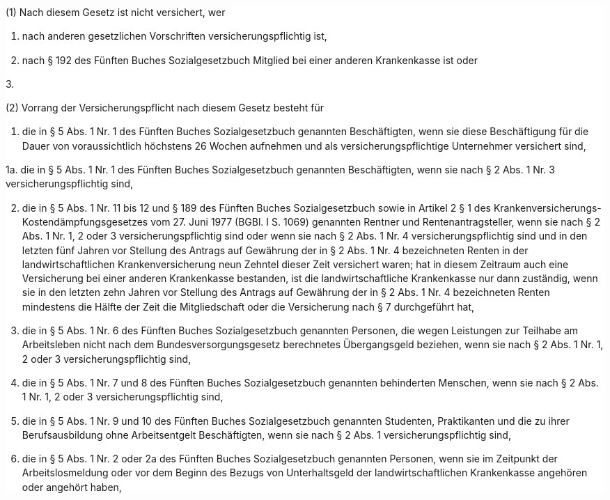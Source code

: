 (1) Nach diesem Gesetz ist nicht versichert, wer

1.  nach anderen gesetzlichen Vorschriften versicherungspflichtig ist,


2.  nach § 192 des Fünften Buches Sozialgesetzbuch Mitglied bei einer
    anderen Krankenkasse ist oder



3\.

(2) Vorrang der Versicherungspflicht nach diesem Gesetz besteht für

1.  die in § 5 Abs. 1 Nr. 1 des Fünften Buches Sozialgesetzbuch genannten
    Beschäftigten, wenn sie diese Beschäftigung für die Dauer von
    voraussichtlich höchstens 26 Wochen aufnehmen und als
    versicherungspflichtige Unternehmer versichert sind,


1a. die in § 5 Abs. 1 Nr. 1 des Fünften Buches Sozialgesetzbuch genannten
    Beschäftigten, wenn sie nach § 2 Abs. 1 Nr. 3 versicherungspflichtig
    sind,


2.  die in § 5 Abs. 1 Nr. 11 bis 12 und § 189 des Fünften Buches
    Sozialgesetzbuch sowie in Artikel 2 § 1 des Krankenversicherungs-
    Kostendämpfungsgesetzes vom 27. Juni 1977 (BGBl. I S. 1069) genannten
    Rentner und Rentenantragsteller, wenn sie nach § 2 Abs. 1 Nr. 1, 2
    oder 3 versicherungspflichtig sind oder wenn sie nach § 2 Abs. 1 Nr. 4
    versicherungspflichtig sind und in den letzten fünf Jahren vor
    Stellung des Antrags auf Gewährung der in § 2 Abs. 1 Nr. 4
    bezeichneten Renten in der landwirtschaftlichen Krankenversicherung
    neun Zehntel dieser Zeit versichert waren; hat in diesem Zeitraum auch
    eine Versicherung bei einer anderen Krankenkasse bestanden, ist die
    landwirtschaftliche Krankenkasse nur dann zuständig, wenn sie in den
    letzten zehn Jahren vor Stellung des Antrags auf Gewährung der in § 2
    Abs. 1 Nr. 4 bezeichneten Renten mindestens die Hälfte der Zeit die
    Mitgliedschaft oder die Versicherung nach § 7 durchgeführt hat,


3.  die in § 5 Abs. 1 Nr. 6 des Fünften Buches Sozialgesetzbuch genannten
    Personen, die wegen Leistungen zur Teilhabe am Arbeitsleben nicht nach
    dem Bundesversorgungsgesetz berechnetes Übergangsgeld beziehen, wenn
    sie nach § 2 Abs. 1 Nr. 1, 2 oder 3 versicherungspflichtig sind,


4.  die in § 5 Abs. 1 Nr. 7 und 8 des Fünften Buches Sozialgesetzbuch
    genannten behinderten Menschen, wenn sie nach § 2 Abs. 1 Nr. 1, 2 oder
    3 versicherungspflichtig sind,


5.  die in § 5 Abs. 1 Nr. 9 und 10 des Fünften Buches Sozialgesetzbuch
    genannten Studenten, Praktikanten und die zu ihrer Berufsausbildung
    ohne Arbeitsentgelt Beschäftigten, wenn sie nach § 2 Abs. 1
    versicherungspflichtig sind,


6.  die in § 5 Abs. 1 Nr. 2 oder 2a des Fünften Buches Sozialgesetzbuch
    genannten Personen, wenn sie im Zeitpunkt der Arbeitslosmeldung oder
    vor dem Beginn des Bezugs von Unterhaltsgeld der landwirtschaftlichen
    Krankenkasse angehören oder angehört haben,
